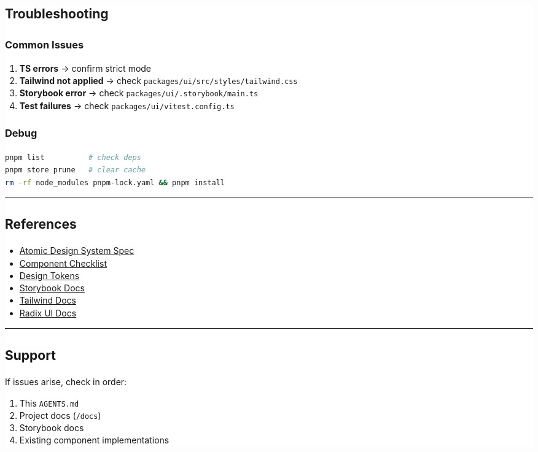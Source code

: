 
## Troubleshooting

### Common Issues

1. **TS errors** → confirm strict mode
2. **Tailwind not applied** → check `packages/ui/src/styles/tailwind.css`
3. **Storybook error** → check `packages/ui/.storybook/main.ts`
4. **Test failures** → check `packages/ui/vitest.config.ts`

### Debug

```bash
pnpm list          # check deps
pnpm store prune   # clear cache
rm -rf node_modules pnpm-lock.yaml && pnpm install
```

---

## References

* [Atomic Design System Spec](./docs/atomic-design-system-spec.md)
* [Component Checklist](./docs/component-checklist.md)
* [Design Tokens](./docs/tokens.md)
* [Storybook Docs](https://storybook.js.org/docs/react/get-started/introduction)
* [Tailwind Docs](https://tailwindcss.com/docs)
* [Radix UI Docs](https://www.radix-ui.com/docs/primitives/overview/introduction)

---

## Support

If issues arise, check in order:

1. This `AGENTS.md`
2. Project docs (`/docs`)
3. Storybook docs
4. Existing component implementations
